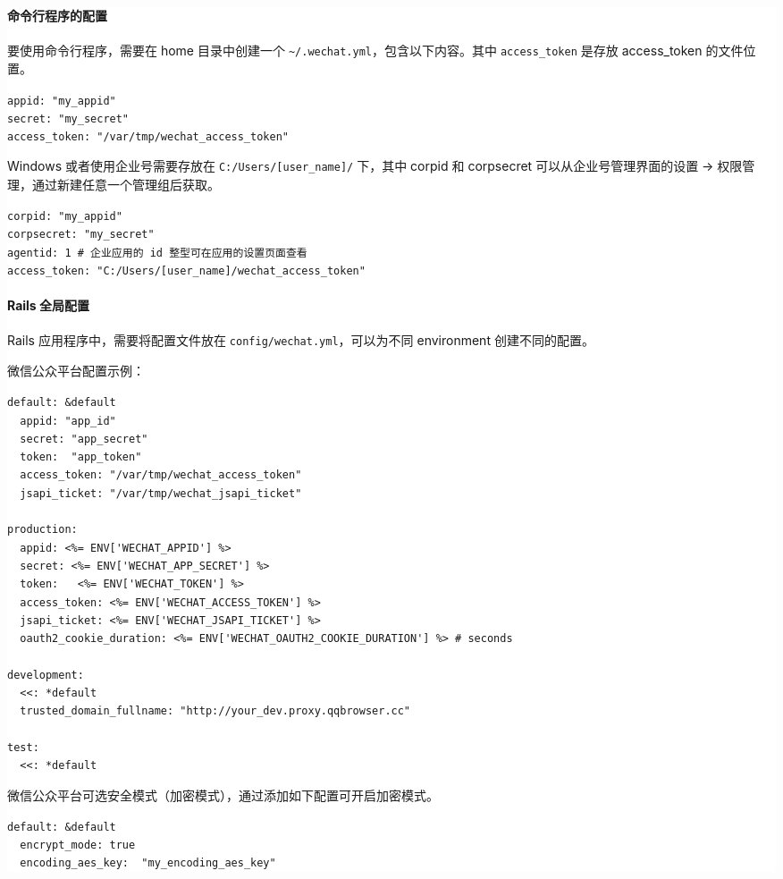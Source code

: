 #### 命令行程序的配置

要使用命令行程序，需要在 home 目录中创建一个 `~/.wechat.yml`，包含以下内容。其中 `access_token` 是存放 access_token 的文件位置。

```
appid: "my_appid"
secret: "my_secret"
access_token: "/var/tmp/wechat_access_token"
```

Windows 或者使用企业号需要存放在 `C:/Users/[user_name]/` 下，其中 corpid 和 corpsecret 可以从企业号管理界面的设置 -> 权限管理，通过新建任意一个管理组后获取。

```
corpid: "my_appid"
corpsecret: "my_secret"
agentid: 1 # 企业应用的 id 整型可在应用的设置页面查看
access_token: "C:/Users/[user_name]/wechat_access_token"
```

#### Rails 全局配置
Rails 应用程序中，需要将配置文件放在 `config/wechat.yml`，可以为不同 environment 创建不同的配置。

微信公众平台配置示例：

```
default: &default
  appid: "app_id"
  secret: "app_secret"
  token:  "app_token"
  access_token: "/var/tmp/wechat_access_token"
  jsapi_ticket: "/var/tmp/wechat_jsapi_ticket"

production:
  appid: <%= ENV['WECHAT_APPID'] %>
  secret: <%= ENV['WECHAT_APP_SECRET'] %>
  token:   <%= ENV['WECHAT_TOKEN'] %>
  access_token: <%= ENV['WECHAT_ACCESS_TOKEN'] %>
  jsapi_ticket: <%= ENV['WECHAT_JSAPI_TICKET'] %>
  oauth2_cookie_duration: <%= ENV['WECHAT_OAUTH2_COOKIE_DURATION'] %> # seconds

development:
  <<: *default
  trusted_domain_fullname: "http://your_dev.proxy.qqbrowser.cc"

test:
  <<: *default
```

微信公众平台可选安全模式（加密模式），通过添加如下配置可开启加密模式。

```
default: &default
  encrypt_mode: true
  encoding_aes_key:  "my_encoding_aes_key"
```

